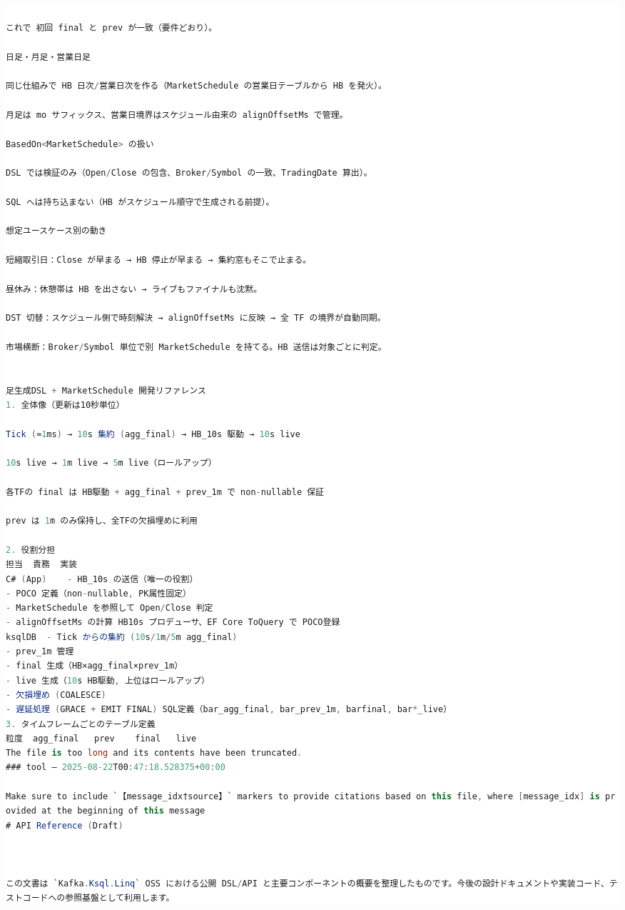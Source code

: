 ```csharp

これで 初回 final と prev が一致（要件どおり）。

日足・月足・営業日足

同じ仕組みで HB 日次/営業日次を作る（MarketSchedule の営業日テーブルから HB を発火）。

月足は mo サフィックス、営業日境界はスケジュール由来の alignOffsetMs で管理。

BasedOn<MarketSchedule> の扱い

DSL では検証のみ（Open/Close の包含、Broker/Symbol の一致、TradingDate 算出）。

SQL へは持ち込まない（HB がスケジュール順守で生成される前提）。

想定ユースケース別の動き

短縮取引日：Close が早まる → HB 停止が早まる → 集約窓もそこで止まる。

昼休み：休憩帯は HB を出さない → ライブもファイナルも沈黙。

DST 切替：スケジュール側で時刻解決 → alignOffsetMs に反映 → 全 TF の境界が自動同期。

市場横断：Broker/Symbol 単位で別 MarketSchedule を持てる。HB 送信は対象ごとに判定。


足生成DSL + MarketSchedule 開発リファレンス
1. 全体像（更新は10秒単位）

Tick (≈1ms) → 10s 集約 (agg_final) → HB_10s 駆動 → 10s live

10s live → 1m live → 5m live（ロールアップ）

各TFの final は HB駆動 + agg_final + prev_1m で non-nullable 保証

prev は 1m のみ保持し、全TFの欠損埋めに利用

2. 役割分担
担当	責務	実装
C# (App)	- HB_10s の送信（唯一の役割）
- POCO 定義（non-nullable, PK属性固定）
- MarketSchedule を参照して Open/Close 判定
- alignOffsetMs の計算	HB10s プロデューサ、EF Core ToQuery で POCO登録
ksqlDB	- Tick からの集約 (10s/1m/5m agg_final)
- prev_1m 管理
- final 生成（HB×agg_final×prev_1m）
- live 生成（10s HB駆動, 上位はロールアップ）
- 欠損埋め (COALESCE)
- 遅延処理 (GRACE + EMIT FINAL)	SQL定義（bar_agg_final, bar_prev_1m, barfinal, bar*_live）
3. タイムフレームごとのテーブル定義
粒度	agg_final	prev	final	live
The file is too long and its contents have been truncated.
### tool — 2025-08-22T00:47:18.528375+00:00

Make sure to include `【message_idx†source】` markers to provide citations based on this file, where [message_idx] is provided at the beginning of this message
# API Reference (Draft)



この文書は `Kafka.Ksql.Linq` OSS における公開 DSL/API と主要コンポーネントの概要を整理したものです。今後の設計ドキュメントや実装コード、テストコードへの参照基盤として利用します。

```
